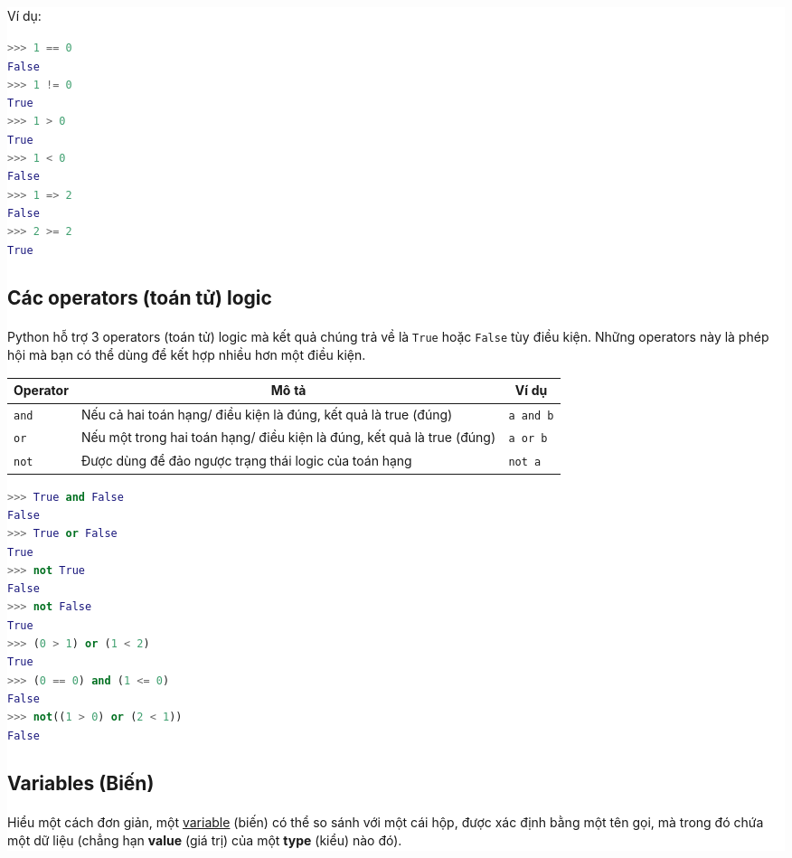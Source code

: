 Ví dụ:

```python
>>> 1 == 0
False
>>> 1 != 0
True
>>> 1 > 0
True
>>> 1 < 0
False
>>> 1 => 2
False
>>> 2 >= 2
True
```

## Các operators (toán tử) logic

Python hỗ trợ 3 operators (toán tử) logic mà kết quả chúng trả về là `True` hoặc `False` tùy điều kiện. Những operators này là phép hội mà bạn có thể dùng để kết hợp nhiều hơn một điều kiện.

| Operator | Mô tả                                                         | Ví dụ   |
| -------- | ------------------------------------------------------------------- | --------- |
| `and`    | Nếu cả hai toán hạng/ điều kiện là đúng, kết quả là true (đúng)           | `a and b` |
| `or`     | Nếu một trong hai toán hạng/ điều kiện là đúng, kết quả là true (đúng)  |`a or b`
| `not`    | Được dùng để đảo ngược trạng thái logic của toán hạng                    | `not a`   |

```python
>>> True and False
False
>>> True or False
True
>>> not True
False
>>> not False
True
>>> (0 > 1) or (1 < 2)
True
>>> (0 == 0) and (1 <= 0)
False
>>> not((1 > 0) or (2 < 1))
False
```

## Variables (Biến)

Hiểu một cách đơn giản, một [variable](<https://en.wikipedia.org/wiki/Variable_(computer_science)>) (biến) có thể so sánh với một cái hộp, được xác định bằng một tên gọi, mà trong đó chứa một dữ liệu (chẳng hạn **value** (giá trị) của một **type** (kiểu) nào đó).
